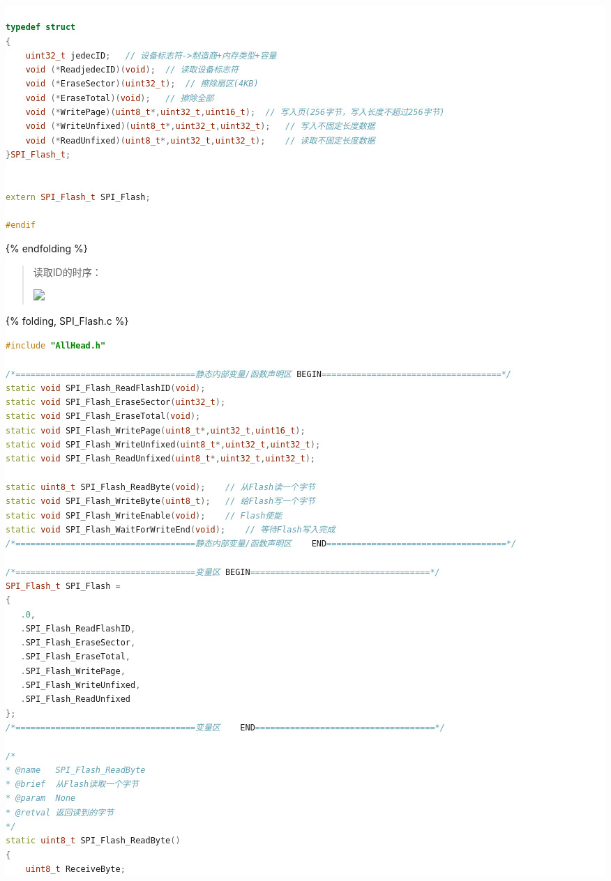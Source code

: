```cpp

typedef struct
{
    uint32_t jedecID;	// 设备标志符->制造商+内存类型+容量
    void (*ReadjedecID)(void);	// 读取设备标志符
    void (*EraseSector)(uint32_t);	// 擦除扇区(4KB)
    void (*EraseTotal)(void);	// 擦除全部
    void (*WritePage)(uint8_t*,uint32_t,uint16_t);	// 写入页(256字节，写入长度不超过256字节)
    void (*WriteUnfixed)(uint8_t*,uint32_t,uint32_t);	// 写入不固定长度数据
    void (*ReadUnfixed)(uint8_t*,uint32_t,uint32_t);	// 读取不固定长度数据
}SPI_Flash_t;


extern SPI_Flash_t SPI_Flash; 

#endif
```

{% endfolding %}

> 读取ID的时序：
>
> ![](https://image-1309791158.cos.ap-guangzhou.myqcloud.com/其他/QQ截图20230522102807.webp)

{% folding, SPI_Flash.c %}

```cpp
#include "AllHead.h"

/*====================================静态内部变量/函数声明区 BEGIN====================================*/
static void SPI_Flash_ReadFlashID(void);
static void SPI_Flash_EraseSector(uint32_t);
static void SPI_Flash_EraseTotal(void);
static void SPI_Flash_WritePage(uint8_t*,uint32_t,uint16_t);
static void SPI_Flash_WriteUnfixed(uint8_t*,uint32_t,uint32_t);
static void SPI_Flash_ReadUnfixed(uint8_t*,uint32_t,uint32_t);

static uint8_t SPI_Flash_ReadByte(void);	// 从Flash读一个字节
static void SPI_Flash_WriteByte(uint8_t);	// 给Flash写一个字节
static void SPI_Flash_WriteEnable(void);	// Flash使能
static void SPI_Flash_WaitForWriteEnd(void);	// 等待Flash写入完成
/*====================================静态内部变量/函数声明区    END====================================*/

/*====================================变量区 BEGIN====================================*/
SPI_Flash_t SPI_Flash = 
{
   .0,
   .SPI_Flash_ReadFlashID,
   .SPI_Flash_EraseSector,
   .SPI_Flash_EraseTotal,
   .SPI_Flash_WritePage,
   .SPI_Flash_WriteUnfixed,
   .SPI_Flash_ReadUnfixed
};
/*====================================变量区    END====================================*/

/*
* @name   SPI_Flash_ReadByte
* @brief  从Flash读取一个字节
* @param  None
* @retval 返回读到的字节   
*/
static uint8_t SPI_Flash_ReadByte()
{
    uint8_t ReceiveByte;
```